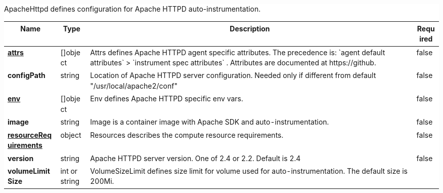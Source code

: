 
ApacheHttpd defines configuration for Apache HTTPD auto-instrumentation.

<table>
    <thead>
        <tr>
            <th>Name</th>
            <th>Type</th>
            <th>Description</th>
            <th>Required</th>
        </tr>
    </thead>
    <tbody><tr>
        <td><b><a href="#instrumentationspecapachehttpdattrsindex">attrs</a></b></td>
        <td>[]object</td>
        <td>
          Attrs defines Apache HTTPD agent specific attributes. The precedence is: `agent default attributes` > `instrument spec attributes` . Attributes are documented at https://github.<br/>
        </td>
        <td>false</td>
      </tr><tr>
        <td><b>configPath</b></td>
        <td>string</td>
        <td>
          Location of Apache HTTPD server configuration. Needed only if different from default "/usr/local/apache2/conf"<br/>
        </td>
        <td>false</td>
      </tr><tr>
        <td><b><a href="#instrumentationspecapachehttpdenvindex">env</a></b></td>
        <td>[]object</td>
        <td>
          Env defines Apache HTTPD specific env vars.<br/>
        </td>
        <td>false</td>
      </tr><tr>
        <td><b>image</b></td>
        <td>string</td>
        <td>
          Image is a container image with Apache SDK and auto-instrumentation.<br/>
        </td>
        <td>false</td>
      </tr><tr>
        <td><b><a href="#instrumentationspecapachehttpdresourcerequirements">resourceRequirements</a></b></td>
        <td>object</td>
        <td>
          Resources describes the compute resource requirements.<br/>
        </td>
        <td>false</td>
      </tr><tr>
        <td><b>version</b></td>
        <td>string</td>
        <td>
          Apache HTTPD server version. One of 2.4 or 2.2. Default is 2.4<br/>
        </td>
        <td>false</td>
      </tr><tr>
        <td><b>volumeLimitSize</b></td>
        <td>int or string</td>
        <td>
          VolumeSizeLimit defines size limit for volume used for auto-instrumentation. The default size is 200Mi.<br/>
        </td>